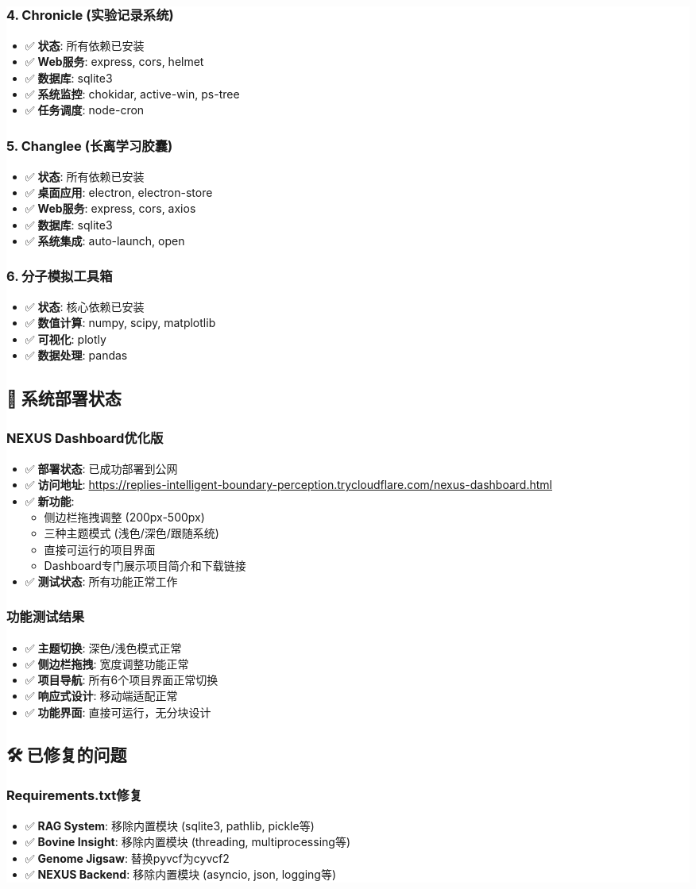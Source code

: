 ### 4. Chronicle (实验记录系统)
- ✅ **状态**: 所有依赖已安装
- ✅ **Web服务**: express, cors, helmet
- ✅ **数据库**: sqlite3
- ✅ **系统监控**: chokidar, active-win, ps-tree
- ✅ **任务调度**: node-cron

### 5. Changlee (长离学习胶囊)
- ✅ **状态**: 所有依赖已安装
- ✅ **桌面应用**: electron, electron-store
- ✅ **Web服务**: express, cors, axios
- ✅ **数据库**: sqlite3
- ✅ **系统集成**: auto-launch, open

### 6. 分子模拟工具箱
- ✅ **状态**: 核心依赖已安装
- ✅ **数值计算**: numpy, scipy, matplotlib
- ✅ **可视化**: plotly
- ✅ **数据处理**: pandas

## 🚀 系统部署状态

### NEXUS Dashboard优化版
- ✅ **部署状态**: 已成功部署到公网
- ✅ **访问地址**: https://replies-intelligent-boundary-perception.trycloudflare.com/nexus-dashboard.html
- ✅ **新功能**: 
  - 侧边栏拖拽调整 (200px-500px)
  - 三种主题模式 (浅色/深色/跟随系统)
  - 直接可运行的项目界面
  - Dashboard专门展示项目简介和下载链接
- ✅ **测试状态**: 所有功能正常工作

### 功能测试结果
- ✅ **主题切换**: 深色/浅色模式正常
- ✅ **侧边栏拖拽**: 宽度调整功能正常
- ✅ **项目导航**: 所有6个项目界面正常切换
- ✅ **响应式设计**: 移动端适配正常
- ✅ **功能界面**: 直接可运行，无分块设计

## 🛠️ 已修复的问题

### Requirements.txt修复
- ✅ **RAG System**: 移除内置模块 (sqlite3, pathlib, pickle等)
- ✅ **Bovine Insight**: 移除内置模块 (threading, multiprocessing等)
- ✅ **Genome Jigsaw**: 替换pyvcf为cyvcf2
- ✅ **NEXUS Backend**: 移除内置模块 (asyncio, json, logging等)
